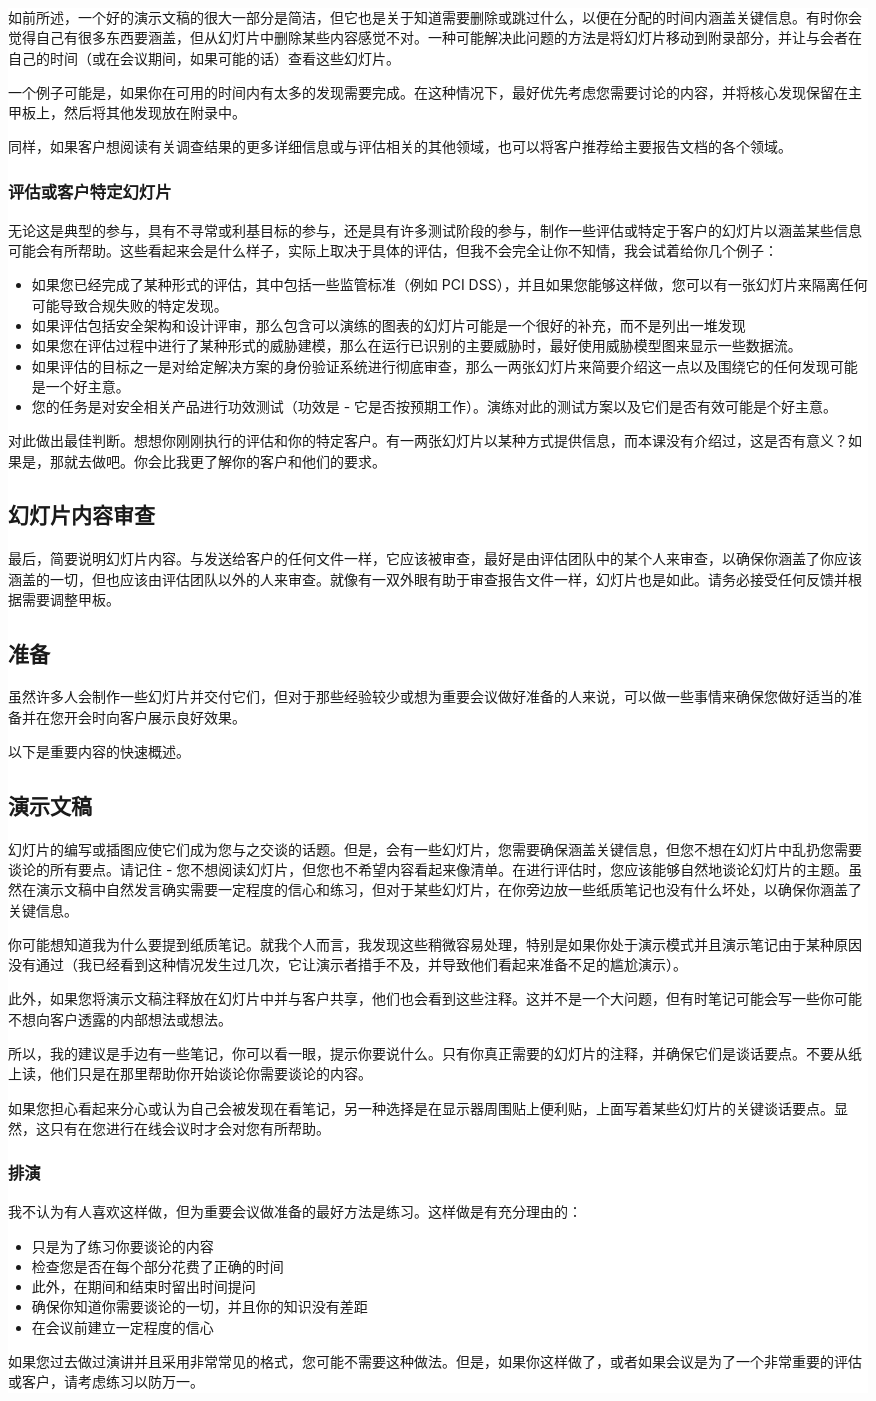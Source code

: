 如前所述，一个好的演示文稿的很大一部分是简洁，但它也是关于知道需要删除或跳过什么，以便在分配的时间内涵盖关键信息。有时你会觉得自己有很多东西要涵盖，但从幻灯片中删除某些内容感觉不对。一种可能解决此问题的方法是将幻灯片移动到附录部分，并让与会者在自己的时间（或在会议期间，如果可能的话）查看这些幻灯片。

一个例子可能是，如果你在可用的时间内有太多的发现需要完成。在这种情况下，最好优先考虑您需要讨论的内容，并将核心发现保留在主甲板上，然后将其他发现放在附录中。

同样，如果客户想阅读有关调查结果的更多详细信息或与评估相关的其他领域，也可以将客户推荐给主要报告文档的各个领域。

### 评估或客户特定幻灯片

无论这是典型的参与，具有不寻常或利基目标的参与，还是具有许多测试阶段的参与，制作一些评估或特定于客户的幻灯片以涵盖某些信息可能会有所帮助。这些看起来会是什么样子，实际上取决于具体的评估，但我不会完全让你不知情，我会试着给你几个例子：

- 如果您已经完成了某种形式的评估，其中包括一些监管标准（例如 PCI DSS），并且如果您能够这样做，您可以有一张幻灯片来隔离任何可能导致合规失败的特定发现。
- 如果评估包括安全架构和设计评审，那么包含可以演练的图表的幻灯片可能是一个很好的补充，而不是列出一堆发现
- 如果您在评估过程中进行了某种形式的威胁建模，那么在运行已识别的主要威胁时，最好使用威胁模型图来显示一些数据流。
- 如果评估的目标之一是对给定解决方案的身份验证系统进行彻底审查，那么一两张幻灯片来简要介绍这一点以及围绕它的任何发现可能是一个好主意。
- 您的任务是对安全相关产品进行功效测试（功效是 - 它是否按预期工作）。演练对此的测试方案以及它们是否有效可能是个好主意。

对此做出最佳判断。想想你刚刚执行的评估和你的特定客户。有一两张幻灯片以某种方式提供信息，而本课没有介绍过，这是否有意义？如果是，那就去做吧。你会比我更了解你的客户和他们的要求。

## 幻灯片内容审查

最后，简要说明幻灯片内容。与发送给客户的任何文件一样，它应该被审查，最好是由评估团队中的某个人来审查，以确保你涵盖了你应该涵盖的一切，但也应该由评估团队以外的人来审查。就像有一双外眼有助于审查报告文件一样，幻灯片也是如此。请务必接受任何反馈并根据需要调整甲板。

## 准备

虽然许多人会制作一些幻灯片并交付它们，但对于那些经验较少或想为重要会议做好准备的人来说，可以做一些事情来确保您做好适当的准备并在您开会时向客户展示良好效果。

以下是重要内容的快速概述。

## 演示文稿

幻灯片的编写或插图应使它们成为您与之交谈的话题。但是，会有一些幻灯片，您需要确保涵盖关键信息，但您不想在幻灯片中乱扔您需要谈论的所有要点。请记住 - 您不想阅读幻灯片，但您也不希望内容看起来像清单。在进行评估时，您应该能够自然地谈论幻灯片的主题。虽然在演示文稿中自然发言确实需要一定程度的信心和练习，但对于某些幻灯片，在你旁边放一些纸质笔记也没有什么坏处，以确保你涵盖了关键信息。

你可能想知道我为什么要提到纸质笔记。就我个人而言，我发现这些稍微容易处理，特别是如果你处于演示模式并且演示笔记由于某种原因没有通过（我已经看到这种情况发生过几次，它让演示者措手不及，并导致他们看起来准备不足的尴尬演示）。

此外，如果您将演示文稿注释放在幻灯片中并与客户共享，他们也会看到这些注释。这并不是一个大问题，但有时笔记可能会写一些你可能不想向客户透露的内部想法或想法。

所以，我的建议是手边有一些笔记，你可以看一眼，提示你要说什么。只有你真正需要的幻灯片的注释，并确保它们是谈话要点。不要从纸上读，他们只是在那里帮助你开始谈论你需要谈论的内容。

如果您担心看起来分心或认为自己会被发现在看笔记，另一种选择是在显示器周围贴上便利贴，上面写着某些幻灯片的关键谈话要点。显然，这只有在您进行在线会议时才会对您有所帮助。

### 排演

我不认为有人喜欢这样做，但为重要会议做准备的最好方法是练习。这样做是有充分理由的：

- 只是为了练习你要谈论的内容
- 检查您是否在每个部分花费了正确的时间
- 此外，在期间和结束时留出时间提问
- 确保你知道你需要谈论的一切，并且你的知识没有差距
- 在会议前建立一定程度的信心

如果您过去做过演讲并且采用非常常见的格式，您可能不需要这种做法。但是，如果你这样做了，或者如果会议是为了一个非常重要的评估或客户，请考虑练习以防万一。
